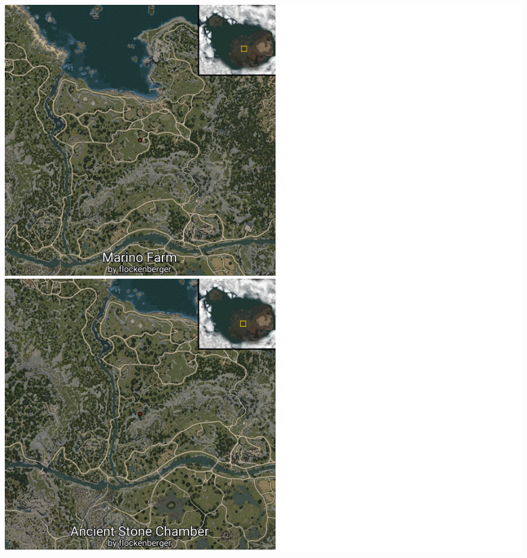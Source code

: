 <img src="./Eastern Balenos_Marino Farm_Preview.webp" width="450"/> <img src="./Eastern Balenos_Ancient Stone Chamber_Preview.webp" width="450"/>